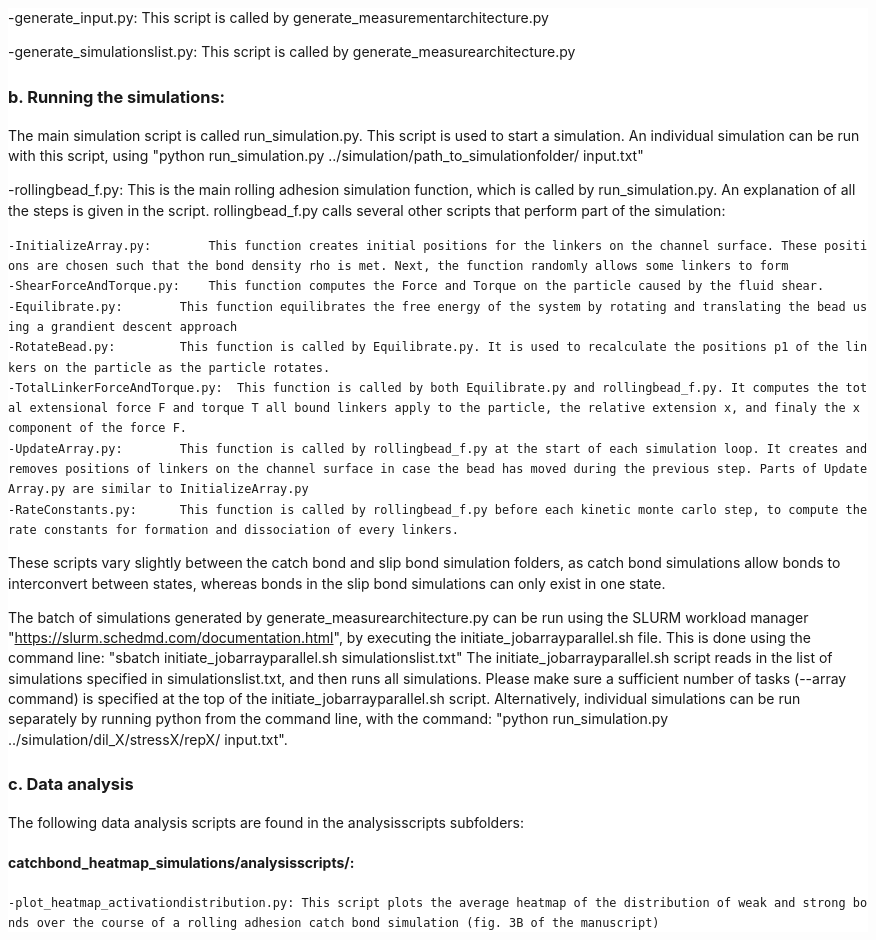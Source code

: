 -generate_input.py: This script is called by generate_measurementarchitecture.py

-generate_simulationslist.py: This script is called by generate_measurearchitecture.py

### b. Running the simulations:
The main simulation script is called run_simulation.py. This script is used to start a simulation. An individual simulation can be run with this script, using "python run_simulation.py ../simulation/path_to_simulationfolder/ input.txt"

-rollingbead_f.py:
This is the main rolling adhesion simulation function, which is called by run_simulation.py. An explanation of all the steps is given in the script. rollingbead_f.py calls several other scripts that perform part of the simulation:

	-InitializeArray.py: 		This function creates initial positions for the linkers on the channel surface. These positions are chosen such that the bond density rho is met. Next, the function randomly allows some linkers to form
 	-ShearForceAndTorque.py: 	This function computes the Force and Torque on the particle caused by the fluid shear.
  	-Equilibrate.py:		This function equilibrates the free energy of the system by rotating and translating the bead using a grandient descent approach
   	-RotateBead.py: 		This function is called by Equilibrate.py. It is used to recalculate the positions p1 of the linkers on the particle as the particle rotates.
    -TotalLinkerForceAndTorque.py:	This function is called by both Equilibrate.py and rollingbead_f.py. It computes the total extensional force F and torque T all bound linkers apply to the particle, the relative extension x, and finaly the x component of the force F. 
    -UpdateArray.py:		This function is called by rollingbead_f.py at the start of each simulation loop. It creates and removes positions of linkers on the channel surface in case the bead has moved during the previous step. Parts of UpdateArray.py are similar to InitializeArray.py
    -RateConstants.py:		This function is called by rollingbead_f.py before each kinetic monte carlo step, to compute the rate constants for formation and dissociation of every linkers.

These scripts vary slightly between the catch bond and slip bond simulation folders, as catch bond simulations allow bonds to interconvert between states, whereas bonds in the slip bond simulations can only exist in one state.

The batch of simulations generated by generate_measurearchitecture.py can be run using the SLURM workload manager "https://slurm.schedmd.com/documentation.html", by executing the initiate_jobarrayparallel.sh file.
This is done using the command line: "sbatch initiate_jobarrayparallel.sh simulationslist.txt"
The initiate_jobarrayparallel.sh script reads in the list of simulations specified in simulationslist.txt, and then runs all simulations. Please make sure a sufficient number of tasks (--array command) is specified at the top of the initiate_jobarrayparallel.sh script. Alternatively, individual simulations can be run separately by running python from the command line, with the command: "python run_simulation.py ../simulation/dil_X/stressX/repX/ input.txt".

### c. Data analysis
The following data analysis scripts are found in the analysisscripts subfolders:

#### catchbond_heatmap_simulations/analysisscripts/:
	-plot_heatmap_activationdistribution.py: This script plots the average heatmap of the distribution of weak and strong bonds over the course of a rolling adhesion catch bond simulation (fig. 3B of the manuscript)
